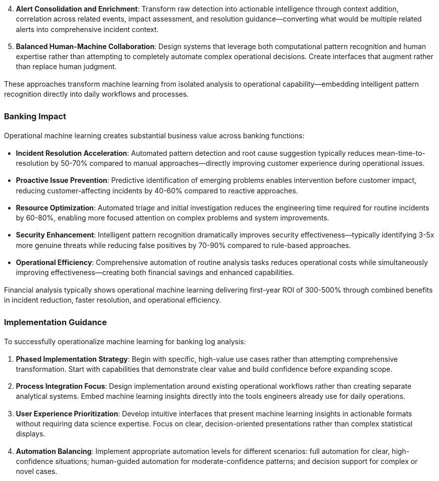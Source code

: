 4. **Alert Consolidation and Enrichment**: Transform raw detection into actionable intelligence through context addition, correlation across related events, impact assessment, and resolution guidance—converting what would be multiple related alerts into comprehensive incident context.

5. **Balanced Human-Machine Collaboration**: Design systems that leverage both computational pattern recognition and human expertise rather than attempting to completely automate complex operational decisions. Create interfaces that augment rather than replace human judgment.

These approaches transform machine learning from isolated analysis to operational capability—embedding intelligent pattern recognition directly into daily workflows and processes.

### Banking Impact
Operational machine learning creates substantial business value across banking functions:

- **Incident Resolution Acceleration**: Automated pattern detection and root cause suggestion typically reduces mean-time-to-resolution by 50-70% compared to manual approaches—directly improving customer experience during operational issues.

- **Proactive Issue Prevention**: Predictive identification of emerging problems enables intervention before customer impact, reducing customer-affecting incidents by 40-60% compared to reactive approaches.

- **Resource Optimization**: Automated triage and initial investigation reduces the engineering time required for routine incidents by 60-80%, enabling more focused attention on complex problems and system improvements.

- **Security Enhancement**: Intelligent pattern recognition dramatically improves security effectiveness—typically identifying 3-5x more genuine threats while reducing false positives by 70-90% compared to rule-based approaches.

- **Operational Efficiency**: Comprehensive automation of routine analysis tasks reduces operational costs while simultaneously improving effectiveness—creating both financial savings and enhanced capabilities.

Financial analysis typically shows operational machine learning delivering first-year ROI of 300-500% through combined benefits in incident reduction, faster resolution, and operational efficiency.

### Implementation Guidance
To successfully operationalize machine learning for banking log analysis:

1. **Phased Implementation Strategy**: Begin with specific, high-value use cases rather than attempting comprehensive transformation. Start with capabilities that demonstrate clear value and build confidence before expanding scope.

2. **Process Integration Focus**: Design implementation around existing operational workflows rather than creating separate analytical systems. Embed machine learning insights directly into the tools engineers already use for daily operations.

3. **User Experience Prioritization**: Develop intuitive interfaces that present machine learning insights in actionable formats without requiring data science expertise. Focus on clear, decision-oriented presentations rather than complex statistical displays.

4. **Automation Balancing**: Implement appropriate automation levels for different scenarios: full automation for clear, high-confidence situations; human-guided automation for moderate-confidence patterns; and decision support for complex or novel cases.
